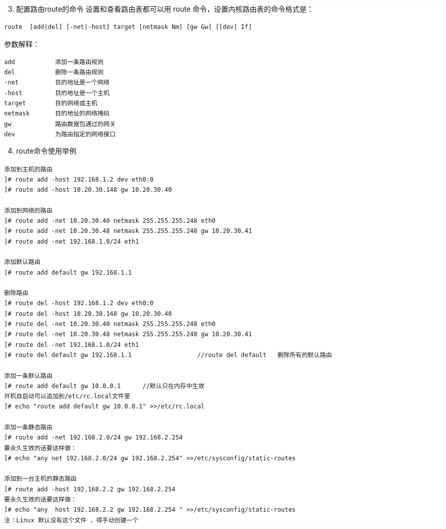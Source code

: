 3. 配置路由route的命令
设置和查看路由表都可以用 route 命令，设置内核路由表的命令格式是：

```
route  [add|del] [-net|-host] target [netmask Nm] [gw Gw] [[dev] If]
```

参数解释：

```
add           添加一条路由规则
del           删除一条路由规则
-net          目的地址是一个网络
-host         目的地址是一个主机
target        目的网络或主机
netmask       目的地址的网络掩码
gw            路由数据包通过的网关
dev           为路由指定的网络接口
```
4. route命令使用举例

```
添加到主机的路由
]# route add -host 192.168.1.2 dev eth0:0
]# route add -host 10.20.30.148 gw 10.20.30.40
  
添加到网络的路由
]# route add -net 10.20.30.40 netmask 255.255.255.248 eth0
]# route add -net 10.20.30.48 netmask 255.255.255.248 gw 10.20.30.41
]# route add -net 192.168.1.0/24 eth1
  
添加默认路由
]# route add default gw 192.168.1.1
  
删除路由
]# route del -host 192.168.1.2 dev eth0:0
]# route del -host 10.20.30.148 gw 10.20.30.40
]# route del -net 10.20.30.40 netmask 255.255.255.248 eth0
]# route del -net 10.20.30.48 netmask 255.255.255.248 gw 10.20.30.41
]# route del -net 192.168.1.0/24 eth1
]# route del default gw 192.168.1.1                  //route del default   删除所有的默认路由
 
添加一条默认路由
]# route add default gw 10.0.0.1      //默认只在内存中生效
开机自启动可以追加到/etc/rc.local文件里
]# echo "route add default gw 10.0.0.1" >>/etc/rc.local
 
添加一条静态路由
]# route add -net 192.168.2.0/24 gw 192.168.2.254
要永久生效的话要这样做：
]# echo "any net 192.168.2.0/24 gw 192.168.2.254" >>/etc/sysconfig/static-routes
 
添加到一台主机的静态路由
]# route add -host 192.168.2.2 gw 192.168.2.254
要永久生效的话要这样做：
]# echo "any  host 192.168.2.2 gw 192.168.2.254 " >>/etc/sysconfig/static-routes
注：Linux 默认没有这个文件 ，得手动创建一个
```
